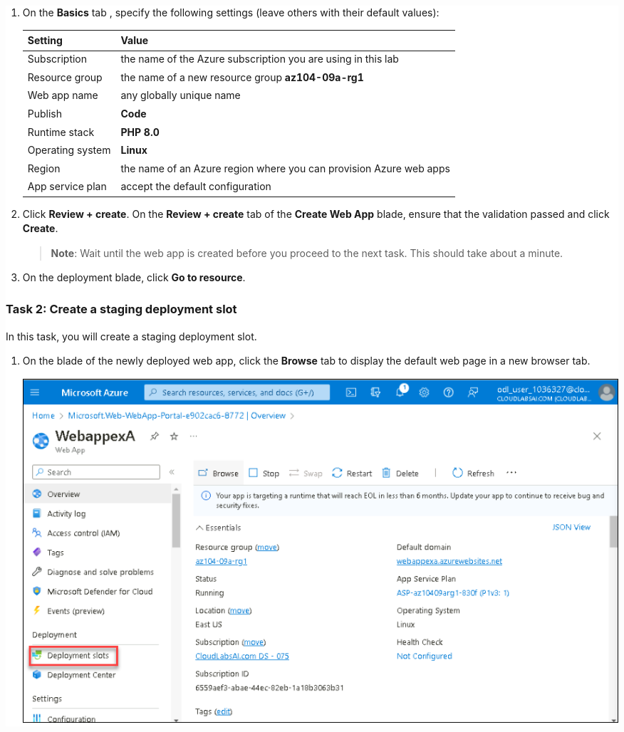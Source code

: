 1. On the **Basics** tab , specify the following settings (leave others with their default values):

    | Setting | Value |
    | --- | ---|
    | Subscription | the name of the Azure subscription you are using in this lab |
    | Resource group | the name of a new resource group **az104-09a-rg1** |
    | Web app name | any globally unique name |
    | Publish | **Code** |
    | Runtime stack | **PHP 8.0** |
    | Operating system | **Linux** |
    | Region | the name of an Azure region where you can provision Azure web apps |
    | App service plan | accept the default configuration |

1. Click **Review + create**. On the **Review + create** tab of the **Create Web App** blade, ensure that the validation passed and click **Create**.

    >**Note**: Wait until the web app is created before you proceed to the next task. This should take about a minute.

1. On the deployment blade, click **Go to resource**.

### Task 2: Create a staging deployment slot

In this task, you will create a staging deployment slot.

1. On the blade of the newly deployed web app, click the **Browse** tab to display the default web page in a new browser tab.

    ![image](../media/ds.png)
